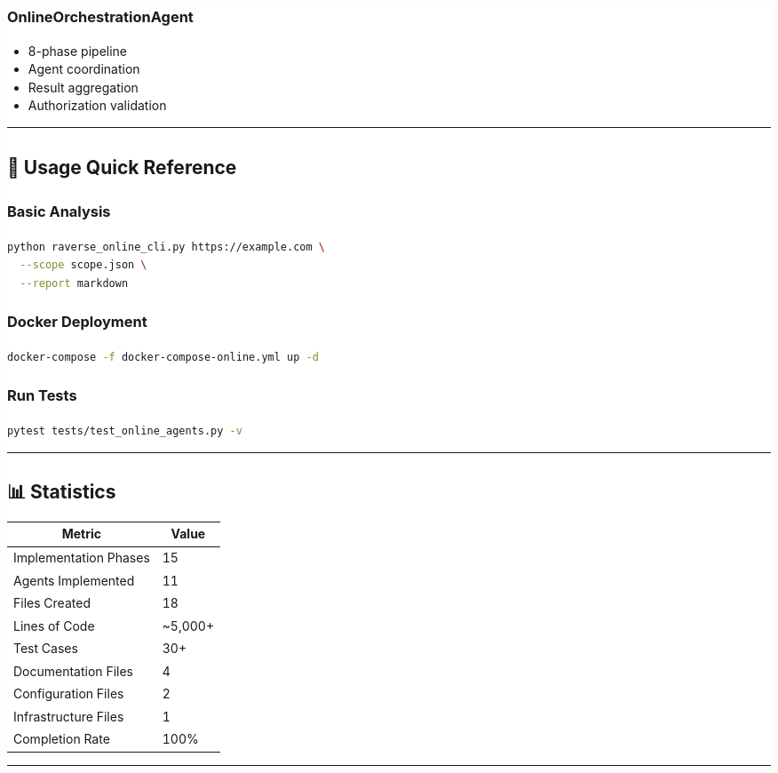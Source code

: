 ### OnlineOrchestrationAgent
- 8-phase pipeline
- Agent coordination
- Result aggregation
- Authorization validation

---

## 🚀 Usage Quick Reference

### Basic Analysis
```bash
python raverse_online_cli.py https://example.com \
  --scope scope.json \
  --report markdown
```

### Docker Deployment
```bash
docker-compose -f docker-compose-online.yml up -d
```

### Run Tests
```bash
pytest tests/test_online_agents.py -v
```

---

## 📊 Statistics

| Metric | Value |
|--------|-------|
| Implementation Phases | 15 |
| Agents Implemented | 11 |
| Files Created | 18 |
| Lines of Code | ~5,000+ |
| Test Cases | 30+ |
| Documentation Files | 4 |
| Configuration Files | 2 |
| Infrastructure Files | 1 |
| Completion Rate | 100% |

---
